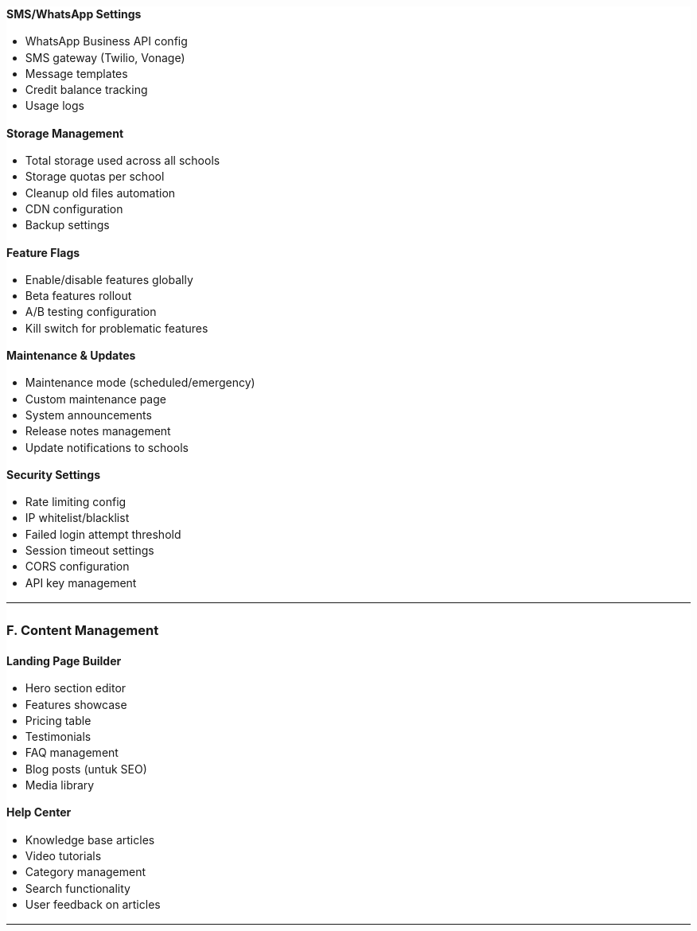 **SMS/WhatsApp Settings**
- WhatsApp Business API config
- SMS gateway (Twilio, Vonage)
- Message templates
- Credit balance tracking
- Usage logs

**Storage Management**
- Total storage used across all schools
- Storage quotas per school
- Cleanup old files automation
- CDN configuration
- Backup settings

**Feature Flags**
- Enable/disable features globally
- Beta features rollout
- A/B testing configuration
- Kill switch for problematic features

**Maintenance & Updates**
- Maintenance mode (scheduled/emergency)
- Custom maintenance page
- System announcements
- Release notes management
- Update notifications to schools

**Security Settings**
- Rate limiting config
- IP whitelist/blacklist
- Failed login attempt threshold
- Session timeout settings
- CORS configuration
- API key management

---

### F. Content Management

**Landing Page Builder**
- Hero section editor
- Features showcase
- Pricing table
- Testimonials
- FAQ management
- Blog posts (untuk SEO)
- Media library

**Help Center**
- Knowledge base articles
- Video tutorials
- Category management
- Search functionality
- User feedback on articles

---